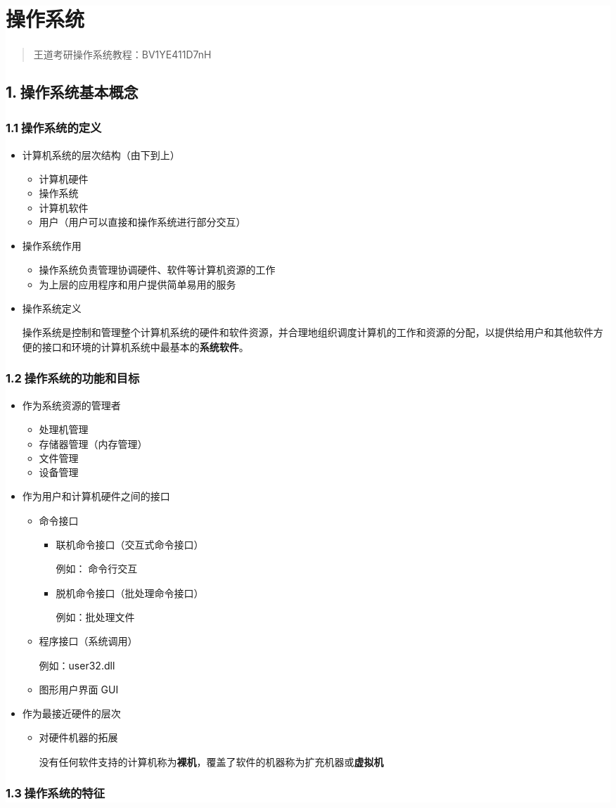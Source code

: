 # 操作系统

> 王道考研操作系统教程：BV1YE411D7nH

## 1. 操作系统基本概念

### 1.1 操作系统的定义

*   计算机系统的层次结构（由下到上）

    -   计算机硬件
    -   操作系统
    -   计算机软件
    -   用户（用户可以直接和操作系统进行部分交互）

*   操作系统作用

    -   操作系统负责管理协调硬件、软件等计算机资源的工作
    -   为上层的应用程序和用户提供简单易用的服务

*   操作系统定义

    操作系统是控制和管理整个计算机系统的硬件和软件资源，并合理地组织调度计算机的工作和资源的分配，以提供给用户和其他软件方便的接口和环境的计算机系统中最基本的**系统软件**。

### 1.2 操作系统的功能和目标

*   作为系统资源的管理者

    -   处理机管理
    -   存储器管理（内存管理）
    -   文件管理
    -   设备管理

*   作为用户和计算机硬件之间的接口

    -   命令接口

        -   联机命令接口（交互式命令接口）

            例如： 命令行交互

        -   脱机命令接口（批处理命令接口）

            例如：批处理文件

    -   程序接口（系统调用）

        例如：user32.dll

    -   图形用户界面 GUI

*   作为最接近硬件的层次

    -   对硬件机器的拓展

        没有任何软件支持的计算机称为**裸机**，覆盖了软件的机器称为扩充机器或**虚拟机**

### 1.3 操作系统的特征
